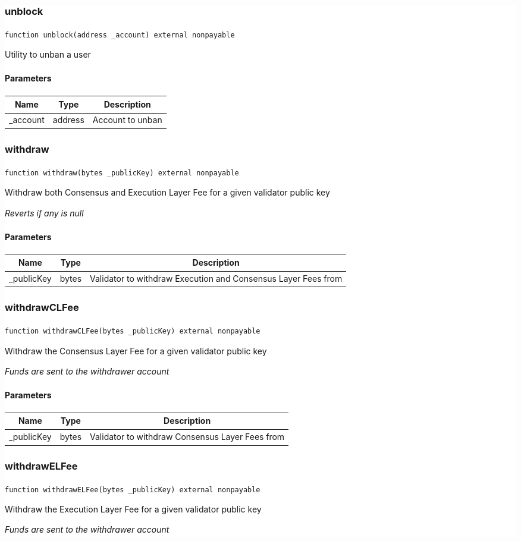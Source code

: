 ### unblock

```solidity
function unblock(address _account) external nonpayable
```

Utility to unban a user



#### Parameters

| Name | Type | Description |
|---|---|---|
| _account | address | Account to unban |

### withdraw

```solidity
function withdraw(bytes _publicKey) external nonpayable
```

Withdraw both Consensus and Execution Layer Fee for a given validator public key

*Reverts if any is null*

#### Parameters

| Name | Type | Description |
|---|---|---|
| _publicKey | bytes | Validator to withdraw Execution and Consensus Layer Fees from |

### withdrawCLFee

```solidity
function withdrawCLFee(bytes _publicKey) external nonpayable
```

Withdraw the Consensus Layer Fee for a given validator public key

*Funds are sent to the withdrawer account*

#### Parameters

| Name | Type | Description |
|---|---|---|
| _publicKey | bytes | Validator to withdraw Consensus Layer Fees from |

### withdrawELFee

```solidity
function withdrawELFee(bytes _publicKey) external nonpayable
```

Withdraw the Execution Layer Fee for a given validator public key

*Funds are sent to the withdrawer account*
